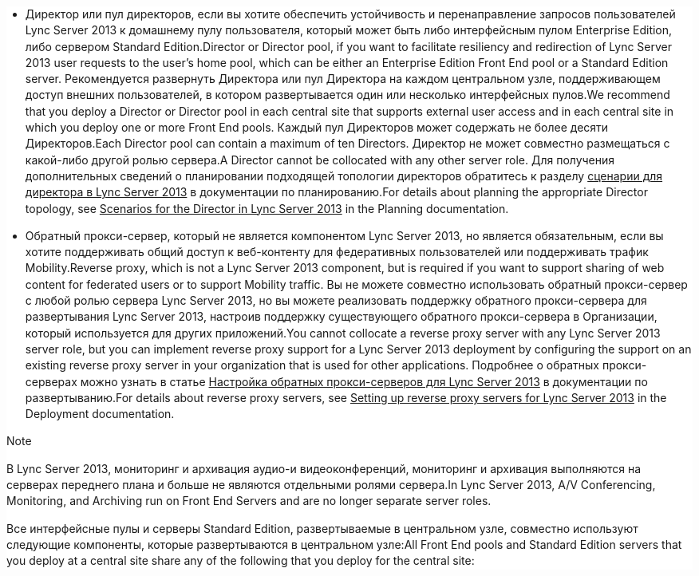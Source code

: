   - <span data-ttu-id="7df31-161">Директор или пул директоров, если вы хотите обеспечить устойчивость и перенаправление запросов пользователей Lync Server 2013 к домашнему пулу пользователя, который может быть либо интерфейсным пулом Enterprise Edition, либо сервером Standard Edition.</span><span class="sxs-lookup"><span data-stu-id="7df31-161">Director or Director pool, if you want to facilitate resiliency and redirection of Lync Server 2013 user requests to the user’s home pool, which can be either an Enterprise Edition Front End pool or a Standard Edition server.</span></span> <span data-ttu-id="7df31-162">Рекомендуется развернуть Директора или пул Директора на каждом центральном узле, поддерживающем доступ внешних пользователей, в котором развертывается один или несколько интерфейсных пулов.</span><span class="sxs-lookup"><span data-stu-id="7df31-162">We recommend that you deploy a Director or Director pool in each central site that supports external user access and in each central site in which you deploy one or more Front End pools.</span></span> <span data-ttu-id="7df31-163">Каждый пул Директоров может содержать не более десяти Директоров.</span><span class="sxs-lookup"><span data-stu-id="7df31-163">Each Director pool can contain a maximum of ten Directors.</span></span> <span data-ttu-id="7df31-164">Директор не может совместно размещаться с какой-либо другой ролью сервера.</span><span class="sxs-lookup"><span data-stu-id="7df31-164">A Director cannot be collocated with any other server role.</span></span> <span data-ttu-id="7df31-165">Для получения дополнительных сведений о планировании подходящей топологии директоров обратитесь к разделу [сценарии для директора в Lync Server 2013](lync-server-2013-scenarios-for-the-director.md) в документации по планированию.</span><span class="sxs-lookup"><span data-stu-id="7df31-165">For details about planning the appropriate Director topology, see [Scenarios for the Director in Lync Server 2013](lync-server-2013-scenarios-for-the-director.md) in the Planning documentation.</span></span>

  - <span data-ttu-id="7df31-166">Обратный прокси-сервер, который не является компонентом Lync Server 2013, но является обязательным, если вы хотите поддерживать общий доступ к веб-контенту для федеративных пользователей или поддерживать трафик Mobility.</span><span class="sxs-lookup"><span data-stu-id="7df31-166">Reverse proxy, which is not a Lync Server 2013 component, but is required if you want to support sharing of web content for federated users or to support Mobility traffic.</span></span> <span data-ttu-id="7df31-167">Вы не можете совместно использовать обратный прокси-сервер с любой ролью сервера Lync Server 2013, но вы можете реализовать поддержку обратного прокси-сервера для развертывания Lync Server 2013, настроив поддержку существующего обратного прокси-сервера в Организации, который используется для других приложений.</span><span class="sxs-lookup"><span data-stu-id="7df31-167">You cannot collocate a reverse proxy server with any Lync Server 2013 server role, but you can implement reverse proxy support for a Lync Server 2013 deployment by configuring the support on an existing reverse proxy server in your organization that is used for other applications.</span></span> <span data-ttu-id="7df31-168">Подробнее о обратных прокси-серверах можно узнать в статье [Настройка обратных прокси-серверов для Lync Server 2013](lync-server-2013-setting-up-reverse-proxy-servers.md) в документации по развертыванию.</span><span class="sxs-lookup"><span data-stu-id="7df31-168">For details about reverse proxy servers, see [Setting up reverse proxy servers for Lync Server 2013](lync-server-2013-setting-up-reverse-proxy-servers.md) in the Deployment documentation.</span></span>

<div>


> [!NOTE]  
> <span data-ttu-id="7df31-169">В Lync Server 2013, мониторинг и архивация аудио-и видеоконференций, мониторинг и архивация выполняются на серверах переднего плана и больше не являются отдельными ролями сервера.</span><span class="sxs-lookup"><span data-stu-id="7df31-169">In Lync Server 2013, A/V Conferencing, Monitoring, and Archiving run on Front End Servers and are no longer separate server roles.</span></span>



</div>

<span data-ttu-id="7df31-170">Все интерфейсные пулы и серверы Standard Edition, развертываемые в центральном узле, совместно используют следующие компоненты, которые развертываются в центральном узле:</span><span class="sxs-lookup"><span data-stu-id="7df31-170">All Front End pools and Standard Edition servers that you deploy at a central site share any of the following that you deploy for the central site:</span></span>
